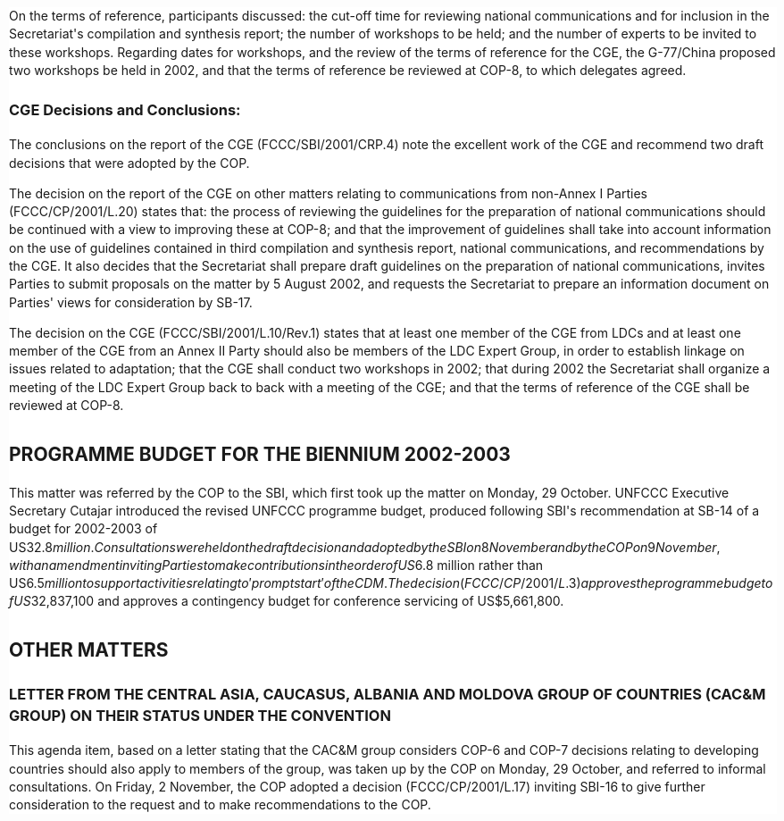 On the terms of reference, participants discussed: the cut-off  time for reviewing national communications and for inclusion in  the Secretariat's compilation and synthesis report; the number of  workshops to be held; and the number of experts to be invited to  these workshops. Regarding dates for workshops, and the review of  the terms of reference for the CGE, the G-77/China proposed two  workshops be held in 2002, and that the terms of reference be  reviewed at COP-8, to which delegates agreed.

###     CGE Decisions and Conclusions:

The conclusions on the report of  the CGE (FCCC/SBI/2001/CRP.4) note the excellent work of the CGE  and recommend two draft decisions that were adopted by the COP.

The decision on the report of the CGE on other matters relating to  communications from non-Annex I Parties (FCCC/CP/2001/L.20) states  that: the process of reviewing the guidelines for the preparation  of national communications should be continued with a view to  improving these at COP-8; and that the improvement of guidelines  shall take into account information on the use of guidelines  contained in third compilation and synthesis report, national  communications, and recommendations by the CGE. It also decides  that the Secretariat shall prepare draft guidelines on the  preparation of national communications, invites Parties to submit  proposals on the matter by 5 August 2002, and requests the  Secretariat to prepare an information document on Parties' views  for consideration by SB-17.

The decision on the CGE (FCCC/SBI/2001/L.10/Rev.1) states that at  least one member of the CGE from LDCs and at least one member of  the CGE from an Annex II Party should also be members of the LDC  Expert Group, in order to establish linkage on issues related to  adaptation; that the CGE shall conduct two workshops in 2002; that  during 2002 the Secretariat shall organize a meeting of the LDC  Expert Group back to back with a meeting of the CGE; and that the  terms of reference of the CGE shall be reviewed at COP-8.

## PROGRAMME BUDGET FOR THE BIENNIUM 2002-2003

This matter was referred by the COP to the SBI, which first took  up the matter on Monday, 29 October. UNFCCC Executive Secretary  Cutajar introduced the revised UNFCCC programme budget, produced  following SBI's recommendation at SB-14 of a budget for 2002-2003  of US$32.8 million. Consultations were held on the draft decision  and adopted by the SBI on 8 November and by the COP on 9 November,  with an amendment inviting Parties to make contributions in the  order of US$6.8 million rather than US$6.5 million to support  activities relating to 'prompt start' of the CDM. The decision  (FCCC/CP/2001/L.3) approves the programme budget of US$32,837,100  and approves a contingency budget for conference servicing of  US$5,661,800.

## OTHER MATTERS

### LETTER FROM THE CENTRAL ASIA, CAUCASUS, ALBANIA AND MOLDOVA GROUP  OF COUNTRIES (CAC&M GROUP) ON THEIR STATUS UNDER THE CONVENTION

This agenda item, based on a letter stating that the CAC&M group  considers COP-6 and COP-7 decisions relating to developing  countries should also apply to members of the group, was taken up  by the COP on Monday, 29 October, and referred to informal  consultations. On Friday, 2 November, the COP adopted a decision  (FCCC/CP/2001/L.17) inviting SBI-16 to give further consideration  to the request and to make recommendations to the COP.
